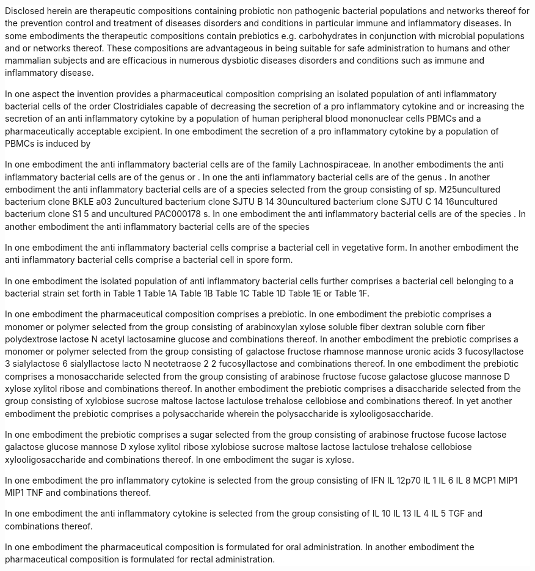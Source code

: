 Disclosed herein are therapeutic compositions containing probiotic non pathogenic bacterial populations and networks thereof for the prevention control and treatment of diseases disorders and conditions in particular immune and inflammatory diseases. In some embodiments the therapeutic compositions contain prebiotics e.g. carbohydrates in conjunction with microbial populations and or networks thereof. These compositions are advantageous in being suitable for safe administration to humans and other mammalian subjects and are efficacious in numerous dysbiotic diseases disorders and conditions such as immune and inflammatory disease.

In one aspect the invention provides a pharmaceutical composition comprising an isolated population of anti inflammatory bacterial cells of the order Clostridiales capable of decreasing the secretion of a pro inflammatory cytokine and or increasing the secretion of an anti inflammatory cytokine by a population of human peripheral blood mononuclear cells PBMCs and a pharmaceutically acceptable excipient. In one embodiment the secretion of a pro inflammatory cytokine by a population of PBMCs is induced by

In one embodiment the anti inflammatory bacterial cells are of the family Lachnospiraceae. In another embodiments the anti inflammatory bacterial cells are of the genus or . In one the anti inflammatory bacterial cells are of the genus . In another embodiment the anti inflammatory bacterial cells are of a species selected from the group consisting of sp. M25uncultured bacterium clone BKLE a03 2uncultured bacterium clone SJTU B 14 30uncultured bacterium clone SJTU C 14 16uncultured bacterium clone S1 5 and uncultured PAC000178 s. In one embodiment the anti inflammatory bacterial cells are of the species . In another embodiment the anti inflammatory bacterial cells are of the species

In one embodiment the anti inflammatory bacterial cells comprise a bacterial cell in vegetative form. In another embodiment the anti inflammatory bacterial cells comprise a bacterial cell in spore form.

In one embodiment the isolated population of anti inflammatory bacterial cells further comprises a bacterial cell belonging to a bacterial strain set forth in Table 1 Table 1A Table 1B Table 1C Table 1D Table 1E or Table 1F.

In one embodiment the pharmaceutical composition comprises a prebiotic. In one embodiment the prebiotic comprises a monomer or polymer selected from the group consisting of arabinoxylan xylose soluble fiber dextran soluble corn fiber polydextrose lactose N acetyl lactosamine glucose and combinations thereof. In another embodiment the prebiotic comprises a monomer or polymer selected from the group consisting of galactose fructose rhamnose mannose uronic acids 3 fucosyllactose 3 sialylactose 6 sialyllactose lacto N neotetraose 2 2 fucosyllactose and combinations thereof. In one embodiment the prebiotic comprises a monosaccharide selected from the group consisting of arabinose fructose fucose galactose glucose mannose D xylose xylitol ribose and combinations thereof. In another embodiment the prebiotic comprises a disaccharide selected from the group consisting of xylobiose sucrose maltose lactose lactulose trehalose cellobiose and combinations thereof. In yet another embodiment the prebiotic comprises a polysaccharide wherein the polysaccharide is xylooligosaccharide.

In one embodiment the prebiotic comprises a sugar selected from the group consisting of arabinose fructose fucose lactose galactose glucose mannose D xylose xylitol ribose xylobiose sucrose maltose lactose lactulose trehalose cellobiose xylooligosaccharide and combinations thereof. In one embodiment the sugar is xylose.

In one embodiment the pro inflammatory cytokine is selected from the group consisting of IFN IL 12p70 IL 1 IL 6 IL 8 MCP1 MIP1 MIP1 TNF and combinations thereof.

In one embodiment the anti inflammatory cytokine is selected from the group consisting of IL 10 IL 13 IL 4 IL 5 TGF and combinations thereof.

In one embodiment the pharmaceutical composition is formulated for oral administration. In another embodiment the pharmaceutical composition is formulated for rectal administration.
